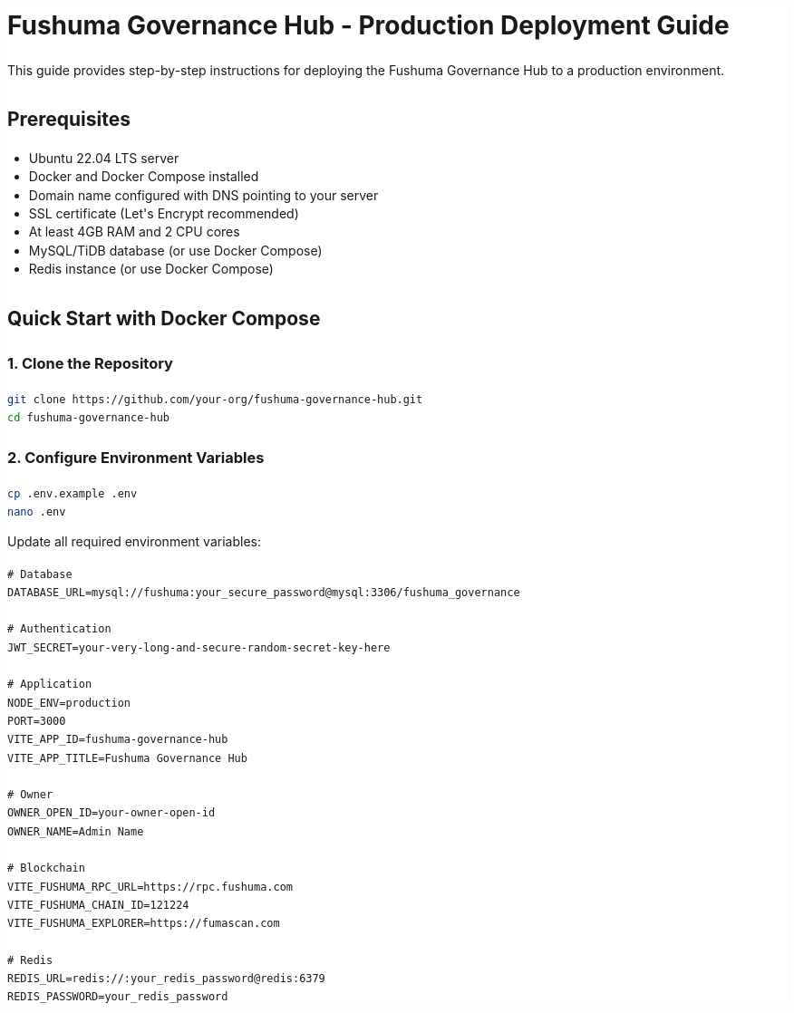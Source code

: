 # Fushuma Governance Hub - Production Deployment Guide

This guide provides step-by-step instructions for deploying the Fushuma Governance Hub to a production environment.

## Prerequisites

- Ubuntu 22.04 LTS server
- Docker and Docker Compose installed
- Domain name configured with DNS pointing to your server
- SSL certificate (Let's Encrypt recommended)
- At least 4GB RAM and 2 CPU cores
- MySQL/TiDB database (or use Docker Compose)
- Redis instance (or use Docker Compose)

## Quick Start with Docker Compose

### 1. Clone the Repository

```bash
git clone https://github.com/your-org/fushuma-governance-hub.git
cd fushuma-governance-hub
```

### 2. Configure Environment Variables

```bash
cp .env.example .env
nano .env
```

Update all required environment variables:

```env
# Database
DATABASE_URL=mysql://fushuma:your_secure_password@mysql:3306/fushuma_governance

# Authentication
JWT_SECRET=your-very-long-and-secure-random-secret-key-here

# Application
NODE_ENV=production
PORT=3000
VITE_APP_ID=fushuma-governance-hub
VITE_APP_TITLE=Fushuma Governance Hub

# Owner
OWNER_OPEN_ID=your-owner-open-id
OWNER_NAME=Admin Name

# Blockchain
VITE_FUSHUMA_RPC_URL=https://rpc.fushuma.com
VITE_FUSHUMA_CHAIN_ID=121224
VITE_FUSHUMA_EXPLORER=https://fumascan.com

# Redis
REDIS_URL=redis://:your_redis_password@redis:6379
REDIS_PASSWORD=your_redis_password
```
